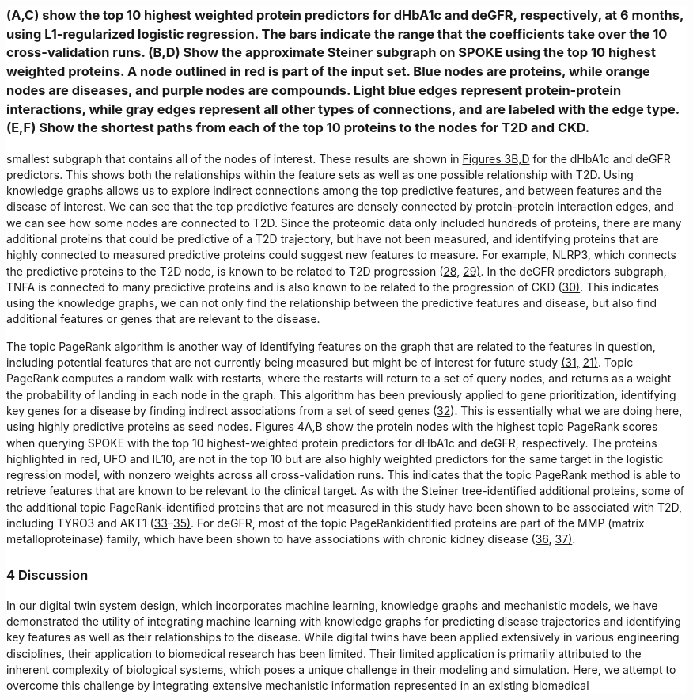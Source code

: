 
### (A,C) show the top 10 highest weighted protein predictors for dHbA1c and deGFR, respectively, at 6 months, using L1-regularized logistic regression. The bars indicate the range that the coefficients take over the 10 cross-validation runs. (B,D) Show the approximate Steiner subgraph on SPOKE using the top 10 highest weighted proteins. A node outlined in red is part of the input set. Blue nodes are proteins, while orange nodes are diseases, and purple nodes are compounds. Light blue edges represent protein-protein interactions, while gray edges represent all other types of connections, and are labeled with the edge type. (E,F) Show the shortest paths from each of the top 10 proteins to the nodes for T2D and CKD.

smallest subgraph that contains all of the nodes of interest. These results are shown in [Figures 3B,D](#page-5-0) for the dHbA1c and deGFR predictors. This shows both the relationships within the feature sets as well as one possible relationship with T2D. Using knowledge graphs allows us to explore indirect connections among the top predictive features, and between features and the disease of interest. We can see that the top predictive features are densely connected by protein-protein interaction edges, and we can see how some nodes are connected to T2D. Since the proteomic data only included hundreds of proteins, there are many additional proteins that could be predictive of a T2D trajectory, but have not been measured, and identifying proteins that are highly connected to measured predictive proteins could suggest new features to measure. For example, NLRP3, which connects the predictive proteins to the T2D node, is known to be related to T2D progression ([28](#page-9-0), [29\)](#page-9-0). In the deGFR predictors subgraph, TNFA is connected to many predictive proteins and is also known to be related to the progression of CKD ([30\)](#page-9-0). This indicates using the knowledge graphs, we can not only find the relationship between the predictive features and disease, but also find additional features or genes that are relevant to the disease.

The topic PageRank algorithm is another way of identifying features on the graph that are related to the features in question, including potential features that are not currently being measured but might be of interest for future study [\(31,](#page-9-0) [21\)](#page-8-0). Topic PageRank computes a random walk with restarts, where the restarts will return to a set of query nodes, and returns as a weight the probability of landing in each node in the graph. This algorithm has been previously applied to gene prioritization, identifying key genes for a disease by finding indirect associations from a set of seed genes ([32](#page-9-0)). This is essentially what we are doing here, using highly predictive proteins as seed nodes. Figures 4A,B show the protein nodes with the highest topic PageRank scores when querying SPOKE with the top 10 highest-weighted protein predictors for dHbA1c and deGFR, respectively. The proteins highlighted in red, UFO and IL10, are not in the top 10 but are also highly weighted predictors for the same target in the logistic regression model, with nonzero weights across all cross-validation runs. This indicates that the topic PageRank method is able to retrieve features that are known to be relevant to the clinical target. As with the Steiner tree-identified additional proteins, some of the additional topic PageRank-identified proteins that are not measured in this study have been shown to be associated with T2D, including TYRO3 and AKT1 ([33](#page-9-0)–[35\)](#page-9-0). For deGFR, most of the topic PageRankidentified proteins are part of the MMP (matrix metalloproteinase) family, which have been shown to have associations with chronic kidney disease ([36](#page-9-0), [37\)](#page-9-0).

### 4 Discussion

In our digital twin system design, which incorporates machine learning, knowledge graphs and mechanistic models, we have demonstrated the utility of integrating machine learning with knowledge graphs for predicting disease trajectories and identifying key features as well as their relationships to the disease. While digital twins have been applied extensively in various engineering disciplines, their application to biomedical research has been limited. Their limited application is primarily attributed to the inherent complexity of biological systems, which poses a unique challenge in their modeling and simulation. Here, we attempt to overcome this challenge by integrating extensive mechanistic information represented in an existing biomedical
